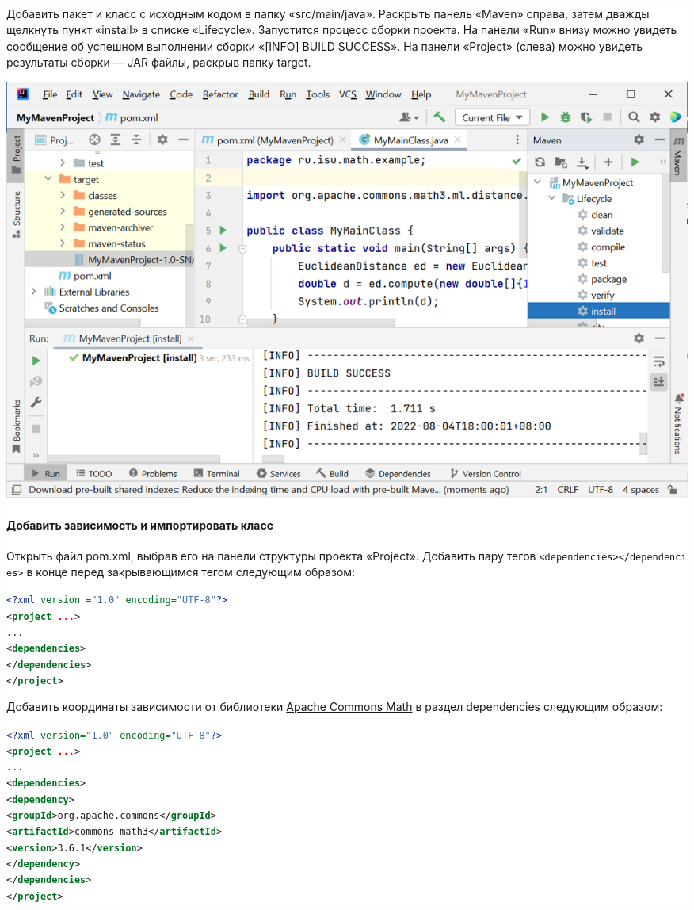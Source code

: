 Добавить пакет и класс с исходным кодом в папку «src/main/java». Раскрыть панель «Maven» справа, затем дважды щелкнуть пункт «install» в списке «Lifecycle». Запустится процесс сборки проекта. На панели «Run» внизу можно увидеть сообщение об успешном выполнении сборки «[INFO] BUILD SUCCESS». На панели «Project» (слева) можно увидеть результаты сборки — JAR файлы, раскрыв папку target.

![Снимок экрана: сборка Maven проекта](https://github.com/proglangsys/java/blob/main/images/lab1_8.png)

#### Добавить зависимость и импортировать класс

Открыть файл pom.xml, выбрав его на панели структуры проекта «Project». Добавить пару тегов `<dependencies></dependencies>` в конце перед закрывающимся тегом следующим образом:
```xml
<?xml version ="1.0" encoding="UTF-8"?>  
<project ...>  
...  
<dependencies>  
</dependencies>  
</project>
```

Добавить координаты зависимости от библиотеки [Apache Commons Math](https://commons.apache.org/proper/commons-math) в раздел dependencies следующим образом:
```xml
<?xml version="1.0" encoding="UTF-8"?>  
<project ...>  
...
<dependencies>  
<dependency>  
<groupId>org.apache.commons</groupId>  
<artifactId>commons-math3</artifactId>  
<version>3.6.1</version>  
</dependency>  
</dependencies>  
</project>
```
